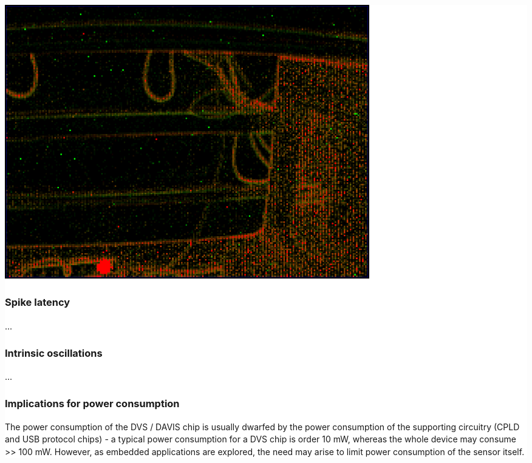 <img src="media/on_off_event_reconstruction.png" width="600">

### Spike latency

...

### Intrinsic oscillations

...

### Implications for power consumption

The power consumption of the DVS / DAVIS chip is usually dwarfed by the
power consumption of the supporting circuitry (CPLD and USB protocol
chips) - a typical power consumption for a DVS chip is order 10 mW,
whereas the whole device may consume \>\> 100 mW. However, as embedded
applications are explored, the need may arise to limit power consumption
of the sensor itself.
